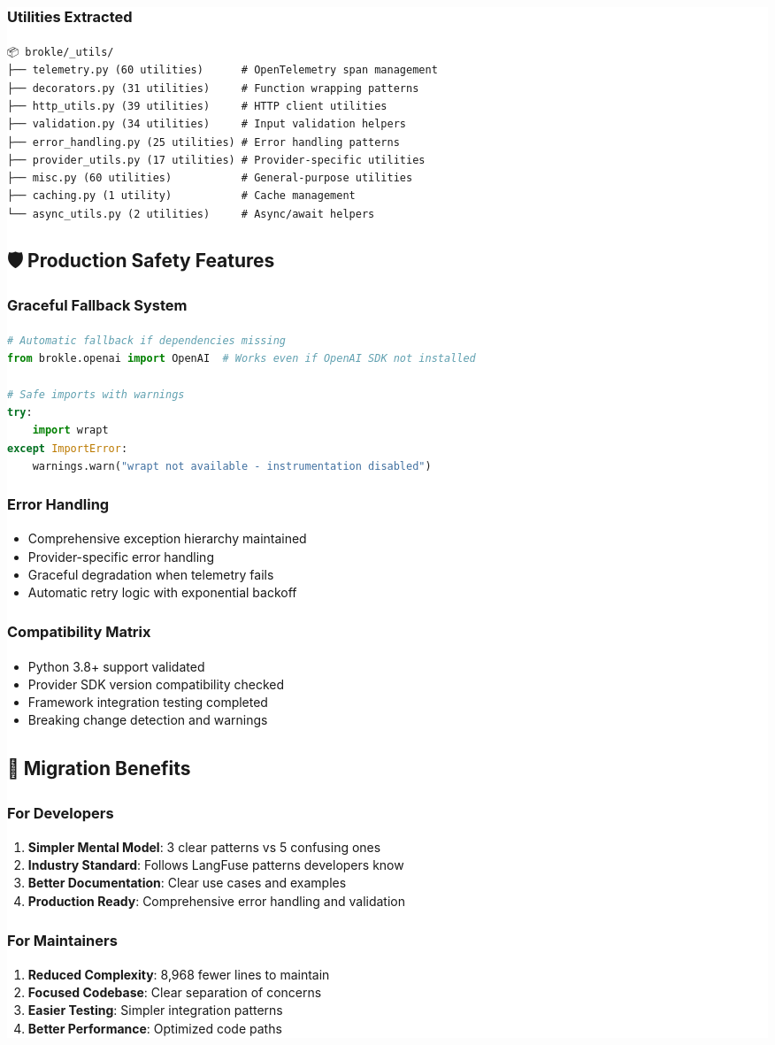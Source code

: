 ### Utilities Extracted
```
📦 brokle/_utils/
├── telemetry.py (60 utilities)      # OpenTelemetry span management
├── decorators.py (31 utilities)     # Function wrapping patterns
├── http_utils.py (39 utilities)     # HTTP client utilities
├── validation.py (34 utilities)     # Input validation helpers
├── error_handling.py (25 utilities) # Error handling patterns
├── provider_utils.py (17 utilities) # Provider-specific utilities
├── misc.py (60 utilities)           # General-purpose utilities
├── caching.py (1 utility)           # Cache management
└── async_utils.py (2 utilities)     # Async/await helpers
```

## 🛡️ Production Safety Features

### Graceful Fallback System
```python
# Automatic fallback if dependencies missing
from brokle.openai import OpenAI  # Works even if OpenAI SDK not installed

# Safe imports with warnings
try:
    import wrapt
except ImportError:
    warnings.warn("wrapt not available - instrumentation disabled")
```

### Error Handling
- Comprehensive exception hierarchy maintained
- Provider-specific error handling
- Graceful degradation when telemetry fails
- Automatic retry logic with exponential backoff

### Compatibility Matrix
- Python 3.8+ support validated
- Provider SDK version compatibility checked
- Framework integration testing completed
- Breaking change detection and warnings

## 🚀 Migration Benefits

### For Developers
1. **Simpler Mental Model**: 3 clear patterns vs 5 confusing ones
2. **Industry Standard**: Follows LangFuse patterns developers know
3. **Better Documentation**: Clear use cases and examples
4. **Production Ready**: Comprehensive error handling and validation

### For Maintainers
1. **Reduced Complexity**: 8,968 fewer lines to maintain
2. **Focused Codebase**: Clear separation of concerns
3. **Easier Testing**: Simpler integration patterns
4. **Better Performance**: Optimized code paths

